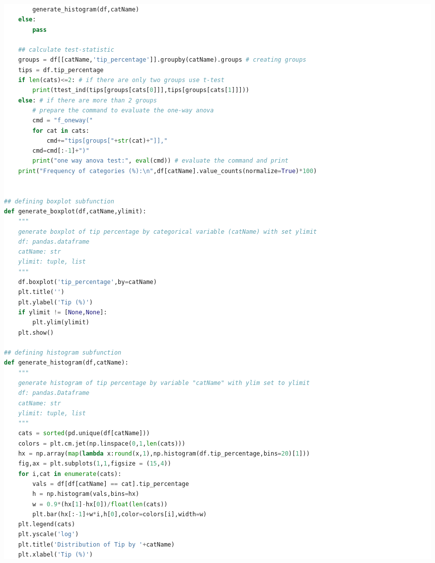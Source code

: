```python
        generate_histogram(df,catName)
    else:
        pass
    
    ## calculate test-statistic
    groups = df[[catName,'tip_percentage']].groupby(catName).groups # creating groups
    tips = df.tip_percentage
    if len(cats)<=2: # if there are only two groups use t-test
        print(ttest_ind(tips[groups[cats[0]]],tips[groups[cats[1]]]))
    else: # if there are more than 2 groups
        # prepare the command to evaluate the one-way anova
        cmd = "f_oneway("
        for cat in cats:
            cmd+="tips[groups["+str(cat)+"]],"
        cmd=cmd[:-1]+")"
        print("one way anova test:", eval(cmd)) # evaluate the command and print
    print("Frequency of categories (%):\n",df[catName].value_counts(normalize=True)*100)
    
    
## defining boxplot subfunction
def generate_boxplot(df,catName,ylimit):
    """
    generate boxplot of tip percentage by categorical variable (catName) with set ylimit
    df: pandas.dataframe
    catName: str
    ylimit: tuple, list
    """
    df.boxplot('tip_percentage',by=catName)
    plt.title('')
    plt.ylabel('Tip (%)')
    if ylimit != [None,None]:
        plt.ylim(ylimit)
    plt.show()
    
## defining histogram subfunction
def generate_histogram(df,catName):
    """
    generate histogram of tip percentage by variable "catName" with ylim set to ylimit
    df: pandas.Dataframe
    catName: str
    ylimit: tuple, list
    """
    cats = sorted(pd.unique(df[catName]))
    colors = plt.cm.jet(np.linspace(0,1,len(cats)))
    hx = np.array(map(lambda x:round(x,1),np.histogram(df.tip_percentage,bins=20)[1]))
    fig,ax = plt.subplots(1,1,figsize = (15,4))
    for i,cat in enumerate(cats):
        vals = df[df[catName] == cat].tip_percentage
        h = np.histogram(vals,bins=hx)
        w = 0.9*(hx[1]-hx[0])/float(len(cats))
        plt.bar(hx[:-1]+w*i,h[0],color=colors[i],width=w)
    plt.legend(cats)
    plt.yscale('log')
    plt.title('Distribution of Tip by '+catName)
    plt.xlabel('Tip (%)')
```
